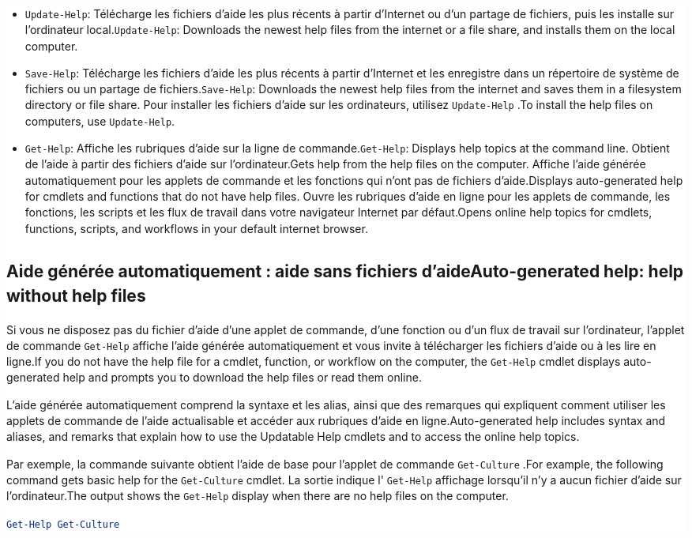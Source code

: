 - <span data-ttu-id="fa300-121">`Update-Help`: Télécharge les fichiers d’aide les plus récents à partir d’Internet ou d’un partage de fichiers, puis les installe sur l’ordinateur local.</span><span class="sxs-lookup"><span data-stu-id="fa300-121">`Update-Help`: Downloads the newest help files from the internet or a file share, and installs them on the local computer.</span></span>

- <span data-ttu-id="fa300-122">`Save-Help`: Télécharge les fichiers d’aide les plus récents à partir d’Internet et les enregistre dans un répertoire de système de fichiers ou un partage de fichiers.</span><span class="sxs-lookup"><span data-stu-id="fa300-122">`Save-Help`: Downloads the newest help files from the internet and saves them in a filesystem directory or file share.</span></span> <span data-ttu-id="fa300-123">Pour installer les fichiers d’aide sur les ordinateurs, utilisez `Update-Help` .</span><span class="sxs-lookup"><span data-stu-id="fa300-123">To install the help files on computers, use `Update-Help`.</span></span>

- <span data-ttu-id="fa300-124">`Get-Help`: Affiche les rubriques d’aide sur la ligne de commande.</span><span class="sxs-lookup"><span data-stu-id="fa300-124">`Get-Help`: Displays help topics at the command line.</span></span> <span data-ttu-id="fa300-125">Obtient de l’aide à partir des fichiers d’aide sur l’ordinateur.</span><span class="sxs-lookup"><span data-stu-id="fa300-125">Gets help from the help files on the computer.</span></span> <span data-ttu-id="fa300-126">Affiche l’aide générée automatiquement pour les applets de commande et les fonctions qui n’ont pas de fichiers d’aide.</span><span class="sxs-lookup"><span data-stu-id="fa300-126">Displays auto-generated help for cmdlets and functions that do not have help files.</span></span> <span data-ttu-id="fa300-127">Ouvre les rubriques d’aide en ligne pour les applets de commande, les fonctions, les scripts et les flux de travail dans votre navigateur Internet par défaut.</span><span class="sxs-lookup"><span data-stu-id="fa300-127">Opens online help topics for cmdlets, functions, scripts, and workflows in your default internet browser.</span></span>

## <a name="auto-generated-help-help-without-help-files"></a><span data-ttu-id="fa300-128">Aide générée automatiquement : aide sans fichiers d’aide</span><span class="sxs-lookup"><span data-stu-id="fa300-128">Auto-generated help: help without help files</span></span>

<span data-ttu-id="fa300-129">Si vous ne disposez pas du fichier d’aide d’une applet de commande, d’une fonction ou d’un flux de travail sur l’ordinateur, l’applet de commande `Get-Help` affiche l’aide générée automatiquement et vous invite à télécharger les fichiers d’aide ou à les lire en ligne.</span><span class="sxs-lookup"><span data-stu-id="fa300-129">If you do not have the help file for a cmdlet, function, or workflow on the computer, the `Get-Help` cmdlet displays auto-generated help and prompts you to download the help files or read them online.</span></span>

<span data-ttu-id="fa300-130">L’aide générée automatiquement comprend la syntaxe et les alias, ainsi que des remarques qui expliquent comment utiliser les applets de commande de l’aide actualisable et accéder aux rubriques d’aide en ligne.</span><span class="sxs-lookup"><span data-stu-id="fa300-130">Auto-generated help includes syntax and aliases, and remarks that explain how to use the Updatable Help cmdlets and to access the online help topics.</span></span>

<span data-ttu-id="fa300-131">Par exemple, la commande suivante obtient l’aide de base pour l’applet de commande `Get-Culture` .</span><span class="sxs-lookup"><span data-stu-id="fa300-131">For example, the following command gets basic help for the `Get-Culture` cmdlet.</span></span> <span data-ttu-id="fa300-132">La sortie indique l' `Get-Help` affichage lorsqu’il n’y a aucun fichier d’aide sur l’ordinateur.</span><span class="sxs-lookup"><span data-stu-id="fa300-132">The output shows the `Get-Help` display when there are no help files on the computer.</span></span>

```powershell
Get-Help Get-Culture
```
